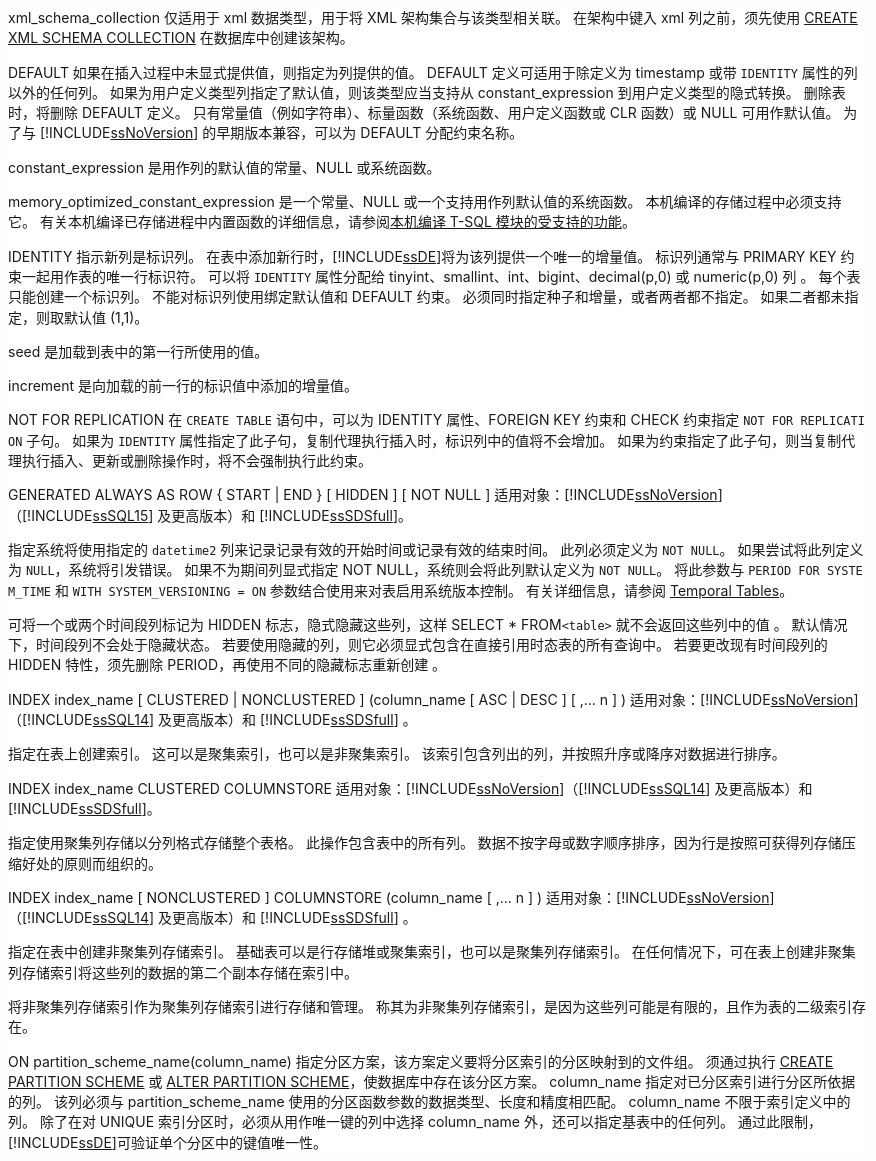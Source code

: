 xml_schema_collection 仅适用于 xml 数据类型，用于将 XML 架构集合与该类型相关联。 在架构中键入 xml 列之前，须先使用 [CREATE XML SCHEMA COLLECTION](../../t-sql/statements/create-xml-schema-collection-transact-sql.md) 在数据库中创建该架构。

DEFAULT 如果在插入过程中未显式提供值，则指定为列提供的值。 DEFAULT 定义可适用于除定义为 timestamp 或带 `IDENTITY` 属性的列以外的任何列。 如果为用户定义类型列指定了默认值，则该类型应当支持从 constant_expression 到用户定义类型的隐式转换。 删除表时，将删除 DEFAULT 定义。 只有常量值（例如字符串）、标量函数（系统函数、用户定义函数或 CLR 函数）或 NULL 可用作默认值。 为了与 [!INCLUDE[ssNoVersion](../../includes/ssnoversion-md.md)] 的早期版本兼容，可以为 DEFAULT 分配约束名称。

constant_expression 是用作列的默认值的常量、NULL 或系统函数。

memory_optimized_constant_expression 是一个常量、NULL 或一个支持用作列默认值的系统函数。 本机编译的存储过程中必须支持它。 有关本机编译已存储进程中内置函数的详细信息，请参阅[本机编译 T-SQL 模块的受支持的功能](../../relational-databases/in-memory-oltp/supported-features-for-natively-compiled-t-sql-modules.md)。

IDENTITY 指示新列是标识列。 在表中添加新行时，[!INCLUDE[ssDE](../../includes/ssde-md.md)]将为该列提供一个唯一的增量值。 标识列通常与 PRIMARY KEY 约束一起用作表的唯一行标识符。 可以将 `IDENTITY` 属性分配给 tinyint、smallint、int、bigint、decimal(p,0) 或 numeric(p,0) 列     。 每个表只能创建一个标识列。 不能对标识列使用绑定默认值和 DEFAULT 约束。 必须同时指定种子和增量，或者两者都不指定。 如果二者都未指定，则取默认值 (1,1)。

seed 是加载到表中的第一行所使用的值。

increment 是向加载的前一行的标识值中添加的增量值。

NOT FOR REPLICATION 在 `CREATE TABLE` 语句中，可以为 IDENTITY 属性、FOREIGN KEY 约束和 CHECK 约束指定 `NOT FOR REPLICATION` 子句。 如果为 `IDENTITY` 属性指定了此子句，复制代理执行插入时，标识列中的值将不会增加。 如果为约束指定了此子句，则当复制代理执行插入、更新或删除操作时，将不会强制执行此约束。

GENERATED ALWAYS AS ROW { START | END } [ HIDDEN ] [ NOT NULL ] 适用对象：[!INCLUDE[ssNoVersion](../../includes/ssnoversion-md.md)]（[!INCLUDE[ssSQL15](../../includes/sssql15-md.md)] 及更高版本）和 [!INCLUDE[ssSDSfull](../../includes/sssdsfull-md.md)]。

指定系统将使用指定的 `datetime2` 列来记录记录有效的开始时间或记录有效的结束时间。 此列必须定义为 `NOT NULL`。 如果尝试将此列定义为 `NULL`，系统将引发错误。 如果不为期间列显式指定 NOT NULL，系统则会将此列默认定义为 `NOT NULL`。 将此参数与 `PERIOD FOR SYSTEM_TIME` 和 `WITH SYSTEM_VERSIONING = ON` 参数结合使用来对表启用系统版本控制。 有关详细信息，请参阅 [Temporal Tables](../../relational-databases/tables/temporal-tables.md)。

可将一个或两个时间段列标记为 HIDDEN 标志，隐式隐藏这些列，这样 SELECT \* FROM`<table>` 就不会返回这些列中的值 。 默认情况下，时间段列不会处于隐藏状态。 若要使用隐藏的列，则它必须显式包含在直接引用时态表的所有查询中。 若要更改现有时间段列的 HIDDEN 特性，须先删除 PERIOD，再使用不同的隐藏标志重新创建 。

INDEX index_name [ CLUSTERED | NONCLUSTERED ] (column_name [ ASC | DESC ] [ ,... n ] ) 适用对象：[!INCLUDE[ssNoVersion](../../includes/ssnoversion-md.md)]（[!INCLUDE[ssSQL14](../../includes/sssql14-md.md)] 及更高版本）和 [!INCLUDE[ssSDSfull](../../includes/sssdsfull-md.md)]  。

指定在表上创建索引。 这可以是聚集索引，也可以是非聚集索引。 该索引包含列出的列，并按照升序或降序对数据进行排序。

INDEX index_name CLUSTERED COLUMNSTORE 适用对象：[!INCLUDE[ssNoVersion](../../includes/ssnoversion-md.md)]（[!INCLUDE[ssSQL14](../../includes/sssql14-md.md)] 及更高版本）和 [!INCLUDE[ssSDSfull](../../includes/sssdsfull-md.md)]。

指定使用聚集列存储以分列格式存储整个表格。 此操作包含表中的所有列。 数据不按字母或数字顺序排序，因为行是按照可获得列存储压缩好处的原则而组织的。

INDEX index_name [ NONCLUSTERED ] COLUMNSTORE (column_name [ ,... n ] ) 适用对象：[!INCLUDE[ssNoVersion](../../includes/ssnoversion-md.md)]（[!INCLUDE[ssSQL14](../../includes/sssql14-md.md)] 及更高版本）和 [!INCLUDE[ssSDSfull](../../includes/sssdsfull-md.md)]  。

指定在表中创建非聚集列存储索引。 基础表可以是行存储堆或聚集索引，也可以是聚集列存储索引。 在任何情况下，可在表上创建非聚集列存储索引将这些列的数据的第二个副本存储在索引中。

将非聚集列存储索引作为聚集列存储索引进行存储和管理。 称其为非聚集列存储索引，是因为这些列可能是有限的，且作为表的二级索引存在。

ON partition\_scheme\_name(column\_name) 指定分区方案，该方案定义要将分区索引的分区映射到的文件组。 须通过执行 [CREATE PARTITION SCHEME](../../t-sql/statements/create-partition-scheme-transact-sql.md) 或 [ALTER PARTITION SCHEME](../../t-sql/statements/alter-partition-scheme-transact-sql.md)，使数据库中存在该分区方案。 column_name 指定对已分区索引进行分区所依据的列。 该列必须与 partition_scheme_name 使用的分区函数参数的数据类型、长度和精度相匹配。 column_name 不限于索引定义中的列。 除了在对 UNIQUE 索引分区时，必须从用作唯一键的列中选择 column_name 外，还可以指定基表中的任何列。 通过此限制，[!INCLUDE[ssDE](../../includes/ssde-md.md)]可验证单个分区中的键值唯一性。
